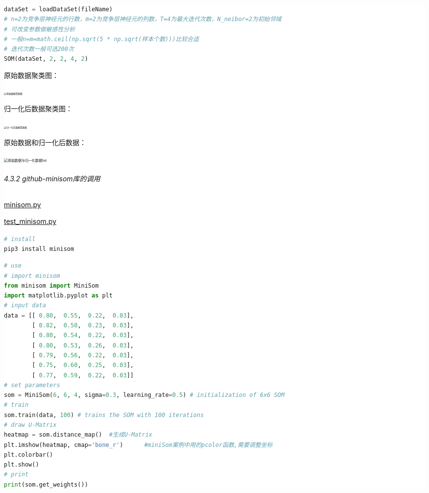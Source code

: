 ```python
dataSet = loadDataSet(fileName)
# n=2为竞争层神经元的行数，m=2为竞争层神经元的列数，T=4为最大迭代次数，N_neibor=2为初始邻域
# 可改变参数做敏感性分析
# 一般n=m=math.ceil(np.sqrt(5 * np.sqrt(样本个数)))比较合适
# 迭代次数一般可选200次
SOM(dataSet, 2, 2, 4, 2)
```

原始数据聚类图：

<img src="/Users/xinyuanhe/Desktop/working/2021美赛/模型/【正式】模型-机器学习-聚类-SOM聚类【hxy】/原始数据聚类图.png" alt="原始数据聚类图" style="zoom: 33%;" />

归一化后数据聚类图：

<img src="/Users/xinyuanhe/Desktop/working/2021美赛/模型/【正式】模型-机器学习-聚类-SOM聚类【hxy】/归一化后数据聚类图.png" alt="归一化后数据聚类图" style="zoom:33%;" />

原始数据和归一化后数据：

<img src="/Users/xinyuanhe/Desktop/working/2021美赛/模型/【正式】模型-机器学习-聚类-SOM聚类【hxy】/原始数据与归一化数据list.png" alt="原始数据与归一化数据list" style="zoom: 50%;" />

###### 4.3.2 github-minisom库的调用

 [minisom.py](minisom/minisom.py) 

 [test_minisom.py](test_minisom.py) 

```python
# install
pip3 install minisom
```

```python
# use
# import minisom
from minisom import MiniSom
import matplotlib.pyplot as plt
# input data
data = [[ 0.80,  0.55,  0.22,  0.03],
        [ 0.82,  0.50,  0.23,  0.03],
        [ 0.80,  0.54,  0.22,  0.03],
        [ 0.80,  0.53,  0.26,  0.03],
        [ 0.79,  0.56,  0.22,  0.03],
        [ 0.75,  0.60,  0.25,  0.03],
        [ 0.77,  0.59,  0.22,  0.03]]
# set parameters
som = MiniSom(6, 6, 4, sigma=0.3, learning_rate=0.5) # initialization of 6x6 SOM
# train
som.train(data, 100) # trains the SOM with 100 iterations
# draw U-Matrix
heatmap = som.distance_map()  #生成U-Matrix
plt.imshow(heatmap, cmap='bone_r')      #miniSom案例中用的pcolor函数,需要调整坐标
plt.colorbar()
plt.show()
# print
print(som.get_weights())
```
